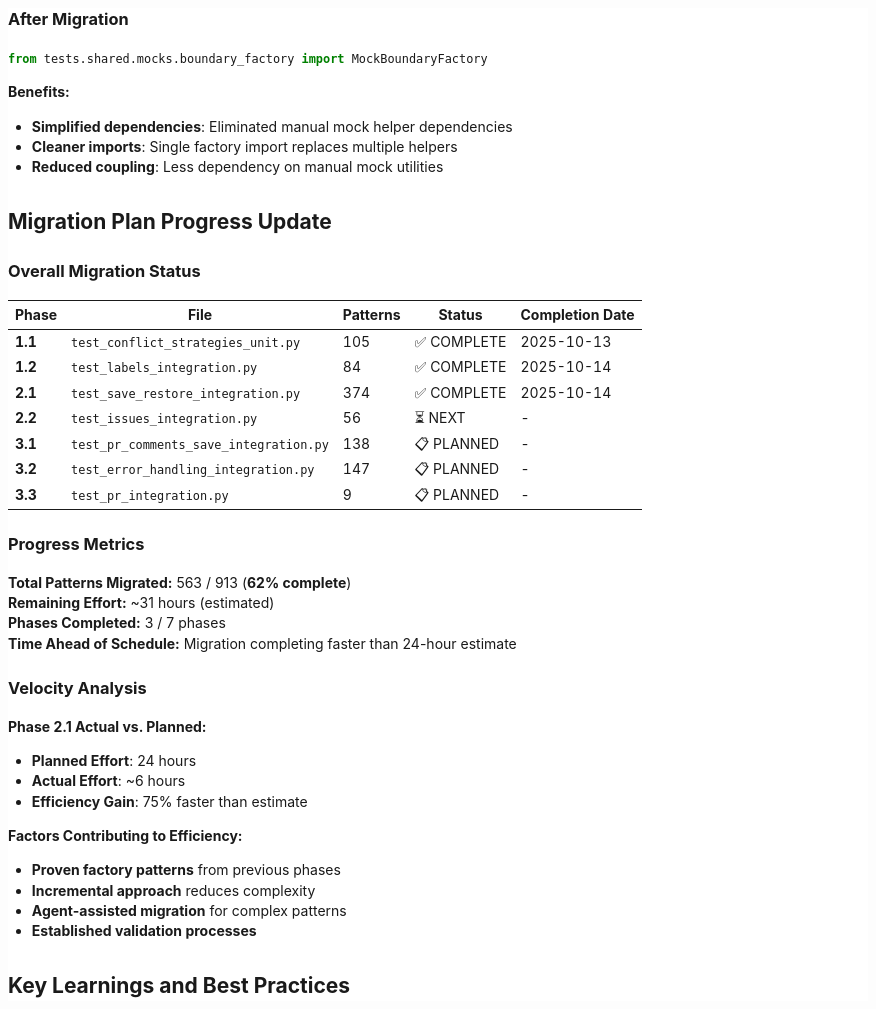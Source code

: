### After Migration

```python
from tests.shared.mocks.boundary_factory import MockBoundaryFactory
```

**Benefits:**
- **Simplified dependencies**: Eliminated manual mock helper dependencies
- **Cleaner imports**: Single factory import replaces multiple helpers
- **Reduced coupling**: Less dependency on manual mock utilities

## Migration Plan Progress Update

### Overall Migration Status

| Phase | File | Patterns | Status | Completion Date |
|-------|------|----------|--------|----------------|
| **1.1** | `test_conflict_strategies_unit.py` | 105 | ✅ COMPLETE | 2025-10-13 |
| **1.2** | `test_labels_integration.py` | 84 | ✅ COMPLETE | 2025-10-14 |
| **2.1** | `test_save_restore_integration.py` | 374 | ✅ COMPLETE | 2025-10-14 |
| **2.2** | `test_issues_integration.py` | 56 | ⏳ NEXT | - |
| **3.1** | `test_pr_comments_save_integration.py` | 138 | 📋 PLANNED | - |
| **3.2** | `test_error_handling_integration.py` | 147 | 📋 PLANNED | - |
| **3.3** | `test_pr_integration.py` | 9 | 📋 PLANNED | - |

### Progress Metrics

**Total Patterns Migrated:** 563 / 913 (**62% complete**)  
**Remaining Effort:** ~31 hours (estimated)  
**Phases Completed:** 3 / 7 phases  
**Time Ahead of Schedule:** Migration completing faster than 24-hour estimate

### Velocity Analysis

**Phase 2.1 Actual vs. Planned:**
- **Planned Effort**: 24 hours
- **Actual Effort**: ~6 hours  
- **Efficiency Gain**: 75% faster than estimate

**Factors Contributing to Efficiency:**
- **Proven factory patterns** from previous phases
- **Incremental approach** reduces complexity
- **Agent-assisted migration** for complex patterns
- **Established validation processes**

## Key Learnings and Best Practices
